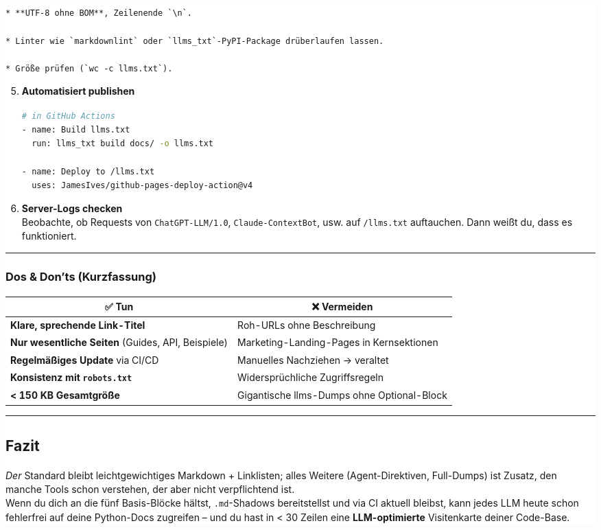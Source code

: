     * **UTF-8 ohne BOM**, Zeilenende `\n`.

    * Linter wie `markdownlint` oder `llms_txt`-PyPI-Package drüberlaufen lassen.

    * Größe prüfen (`wc -c llms.txt`).

5. **Automatisiert publishen**

    ```bash
    # in GitHub Actions
    - name: Build llms.txt
      run: llms_txt build docs/ -o llms.txt
    
    - name: Deploy to /llms.txt
      uses: JamesIves/github-pages-deploy-action@v4
    ```

6. **Server-Logs checken**  
   Beobachte, ob Requests von `ChatGPT-LLM/1.0`, `Claude-ContextBot`, usw. auf `/llms.txt` auftauchen. Dann weißt du, dass es funktioniert.


* * *

### **Dos & Don’ts (Kurzfassung)**

| ✅ Tun | ❌ Vermeiden |
| --- | --- |
| **Klare, sprechende Link-Titel** | Roh-URLs ohne Beschreibung |
| **Nur wesentliche Seiten** (Guides, API, Beispiele) | Marketing-Landing-Pages in Kernsektionen |
| **Regelmäßiges Update** via CI/CD | Manuelles Nachziehen → veraltet |
| **Konsistenz mit `robots.txt`** | Widersprüchliche Zugriffsregeln |
| **< 150 KB Gesamtgröße** | Gigantische llms-Dumps ohne Optional-Block |

* * *

**Fazit**
---------

_Der_ Standard bleibt leichtgewichtiges Markdown + Linklisten; alles Weitere (Agent-Direktiven, Full-Dumps) ist Zusatz, den manche Tools schon verstehen, der aber nicht verpflichtend ist.  
Wenn du dich an die fünf Basis-Blöcke hältst, `.md`-Shadows bereitstellst und via CI aktuell bleibst, kann jedes LLM heute schon fehlerfrei auf deine Python-Docs zugreifen – und du hast in < 30 Zeilen eine **LLM-optimierte** Visitenkarte deiner Code-Base.